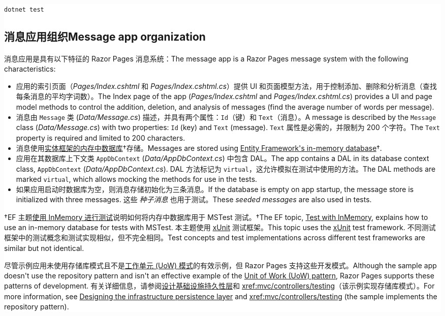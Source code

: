 ```dotnetcli
dotnet test
```

## <a name="message-app-organization"></a><span data-ttu-id="56d1f-255">消息应用组织</span><span class="sxs-lookup"><span data-stu-id="56d1f-255">Message app organization</span></span>

<span data-ttu-id="56d1f-256">消息应用是具有以下特征的 Razor Pages 消息系统：</span><span class="sxs-lookup"><span data-stu-id="56d1f-256">The message app is a Razor Pages message system with the following characteristics:</span></span>

* <span data-ttu-id="56d1f-257">应用的索引页面（*Pages/Index.cshtml* 和 *Pages/Index.cshtml.cs*）提供 UI 和页面模型方法，用于控制添加、删除和分析消息（查找每条消息的平均字词数）。</span><span class="sxs-lookup"><span data-stu-id="56d1f-257">The Index page of the app (*Pages/Index.cshtml* and *Pages/Index.cshtml.cs*) provides a UI and page model methods to control the addition, deletion, and analysis of messages (find the average number of words per message).</span></span>
* <span data-ttu-id="56d1f-258">消息由 `Message` 类 (*Data/Message.cs*) 描述，并具有两个属性：`Id`（键）和 `Text`（消息）。</span><span class="sxs-lookup"><span data-stu-id="56d1f-258">A message is described by the `Message` class (*Data/Message.cs*) with two properties: `Id` (key) and `Text` (message).</span></span> <span data-ttu-id="56d1f-259">`Text` 属性是必需的，并限制为 200 个字符。</span><span class="sxs-lookup"><span data-stu-id="56d1f-259">The `Text` property is required and limited to 200 characters.</span></span>
* <span data-ttu-id="56d1f-260">消息使用[实体框架的内存中数据库](/ef/core/providers/in-memory/)†存储。</span><span class="sxs-lookup"><span data-stu-id="56d1f-260">Messages are stored using [Entity Framework's in-memory database](/ef/core/providers/in-memory/)&#8224;.</span></span>
* <span data-ttu-id="56d1f-261">应用在其数据库上下文类 `AppDbContext` (*Data/AppDbContext.cs*) 中包含 DAL。</span><span class="sxs-lookup"><span data-stu-id="56d1f-261">The app contains a DAL in its database context class, `AppDbContext` (*Data/AppDbContext.cs*).</span></span> <span data-ttu-id="56d1f-262">DAL 方法标记为 `virtual`，这允许模拟在测试中使用的方法。</span><span class="sxs-lookup"><span data-stu-id="56d1f-262">The DAL methods are marked `virtual`, which allows mocking the methods for use in the tests.</span></span>
* <span data-ttu-id="56d1f-263">如果应用启动时数据库为空，则消息存储初始化为三条消息。</span><span class="sxs-lookup"><span data-stu-id="56d1f-263">If the database is empty on app startup, the message store is initialized with three messages.</span></span> <span data-ttu-id="56d1f-264">这些 *种子消息* 也用于测试。</span><span class="sxs-lookup"><span data-stu-id="56d1f-264">These *seeded messages* are also used in tests.</span></span>

<span data-ttu-id="56d1f-265">†EF 主题[使用 InMemory 进行测试](/ef/core/miscellaneous/testing/in-memory)说明如何将内存中数据库用于 MSTest 测试。</span><span class="sxs-lookup"><span data-stu-id="56d1f-265">&#8224;The EF topic, [Test with InMemory](/ef/core/miscellaneous/testing/in-memory), explains how to use an in-memory database for tests with MSTest.</span></span> <span data-ttu-id="56d1f-266">本主题使用 [xUnit](https://xunit.github.io/) 测试框架。</span><span class="sxs-lookup"><span data-stu-id="56d1f-266">This topic uses the [xUnit](https://xunit.github.io/) test framework.</span></span> <span data-ttu-id="56d1f-267">不同测试框架中的测试概念和测试实现相似，但不完全相同。</span><span class="sxs-lookup"><span data-stu-id="56d1f-267">Test concepts and test implementations across different test frameworks are similar but not identical.</span></span>

<span data-ttu-id="56d1f-268">尽管示例应用未使用存储库模式且不是[工作单元 (UoW) 模式](https://martinfowler.com/eaaCatalog/unitOfWork.html)的有效示例，但 Razor Pages 支持这些开发模式。</span><span class="sxs-lookup"><span data-stu-id="56d1f-268">Although the sample app doesn't use the repository pattern and isn't an effective example of the [Unit of Work (UoW) pattern](https://martinfowler.com/eaaCatalog/unitOfWork.html), Razor Pages supports these patterns of development.</span></span> <span data-ttu-id="56d1f-269">有关详细信息，请参阅[设计基础设施持久性层](/dotnet/standard/microservices-architecture/microservice-ddd-cqrs-patterns/infrastructure-persistence-layer-design)和 <xref:mvc/controllers/testing>（该示例实现存储库模式）。</span><span class="sxs-lookup"><span data-stu-id="56d1f-269">For more information, see [Designing the infrastructure persistence layer](/dotnet/standard/microservices-architecture/microservice-ddd-cqrs-patterns/infrastructure-persistence-layer-design) and <xref:mvc/controllers/testing> (the sample implements the repository pattern).</span></span>
